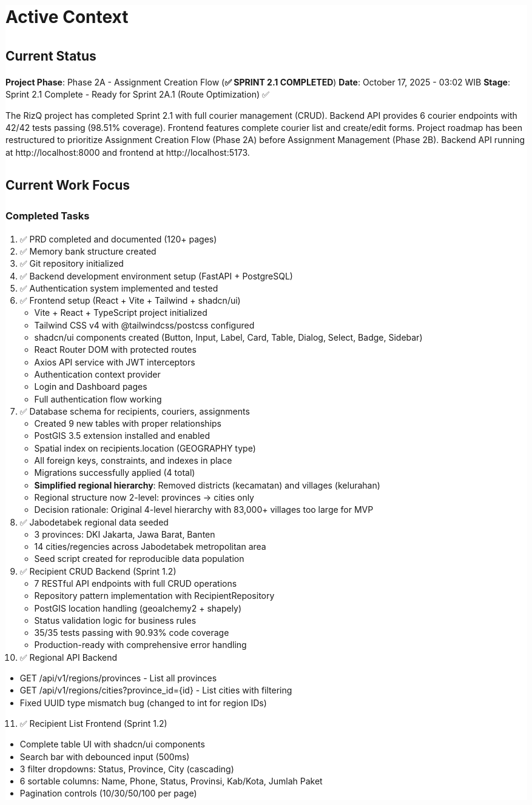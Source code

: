 # Active Context

## Current Status

**Project Phase**: Phase 2A - Assignment Creation Flow (**✅ SPRINT 2.1 COMPLETED**)
**Date**: October 17, 2025 - 03:02 WIB
**Stage**: Sprint 2.1 Complete - Ready for Sprint 2A.1 (Route Optimization) ✅

The RizQ project has completed Sprint 2.1 with full courier management (CRUD). Backend API provides 6 courier endpoints with 42/42 tests passing (98.51% coverage). Frontend features complete courier list and create/edit forms. Project roadmap has been restructured to prioritize Assignment Creation Flow (Phase 2A) before Assignment Management (Phase 2B). Backend API running at http://localhost:8000 and frontend at http://localhost:5173.

## Current Work Focus

### Completed Tasks
1. ✅ PRD completed and documented (120+ pages)
2. ✅ Memory bank structure created
3. ✅ Git repository initialized
4. ✅ Backend development environment setup (FastAPI + PostgreSQL)
5. ✅ Authentication system implemented and tested
6. ✅ Frontend setup (React + Vite + Tailwind + shadcn/ui)
   - Vite + React + TypeScript project initialized
   - Tailwind CSS v4 with @tailwindcss/postcss configured
   - shadcn/ui components created (Button, Input, Label, Card, Table, Dialog, Select, Badge, Sidebar)
   - React Router DOM with protected routes
   - Axios API service with JWT interceptors
   - Authentication context provider
   - Login and Dashboard pages
   - Full authentication flow working
7. ✅ Database schema for recipients, couriers, assignments
   - Created 9 new tables with proper relationships
   - PostGIS 3.5 extension installed and enabled
   - Spatial index on recipients.location (GEOGRAPHY type)
   - All foreign keys, constraints, and indexes in place
   - Migrations successfully applied (4 total)
   - **Simplified regional hierarchy**: Removed districts (kecamatan) and villages (kelurahan)
   - Regional structure now 2-level: provinces → cities only
   - Decision rationale: Original 4-level hierarchy with 83,000+ villages too large for MVP
8. ✅ Jabodetabek regional data seeded
   - 3 provinces: DKI Jakarta, Jawa Barat, Banten
   - 14 cities/regencies across Jabodetabek metropolitan area
   - Seed script created for reproducible data population
9. ✅ Recipient CRUD Backend (Sprint 1.2)
   - 7 RESTful API endpoints with full CRUD operations
   - Repository pattern implementation with RecipientRepository
   - PostGIS location handling (geoalchemy2 + shapely)
   - Status validation logic for business rules
   - 35/35 tests passing with 90.93% code coverage
   - Production-ready with comprehensive error handling
10. ✅ Regional API Backend
   - GET /api/v1/regions/provinces - List all provinces
   - GET /api/v1/regions/cities?province_id={id} - List cities with filtering
   - Fixed UUID type mismatch bug (changed to int for region IDs)
11. ✅ Recipient List Frontend (Sprint 1.2)
   - Complete table UI with shadcn/ui components
   - Search bar with debounced input (500ms)
   - 3 filter dropdowns: Status, Province, City (cascading)
   - 6 sortable columns: Name, Phone, Status, Provinsi, Kab/Kota, Jumlah Paket
   - Pagination controls (10/30/50/100 per page)